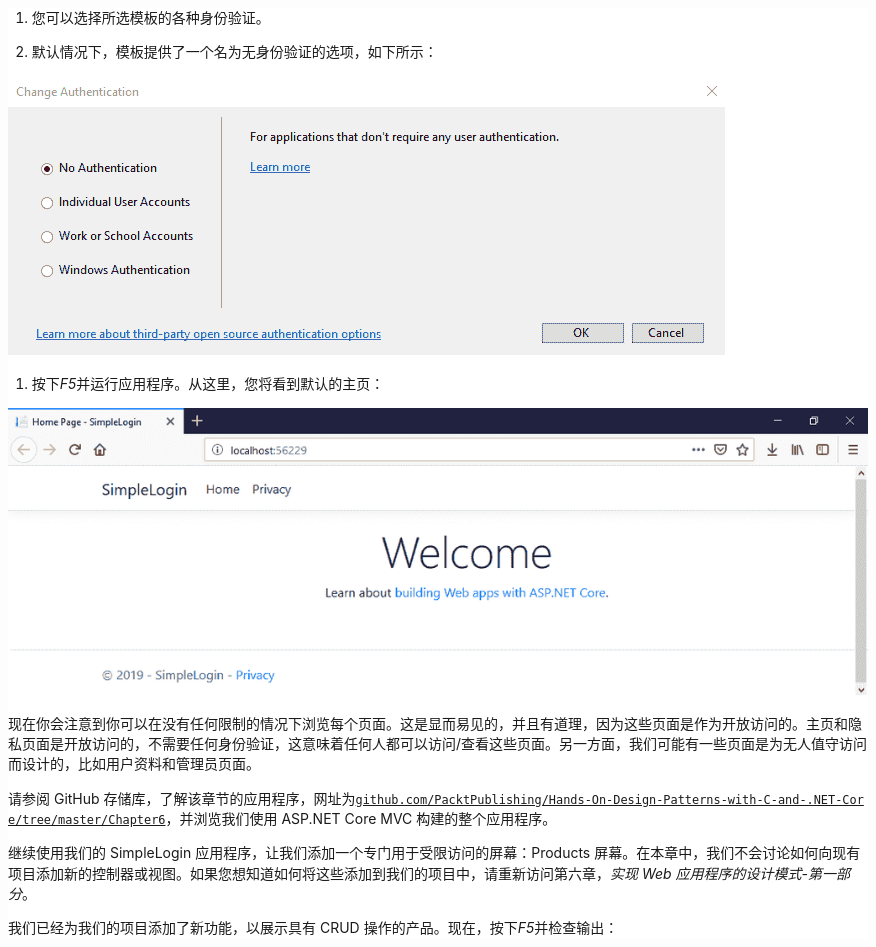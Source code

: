 1.  您可以选择所选模板的各种身份验证。

1.  默认情况下，模板提供了一个名为无身份验证的选项，如下所示：

![](img/56f9fe22-d905-4a1c-aaa3-9967f6e3011f.png)

1.  按下*F5*并运行应用程序。从这里，您将看到默认的主页：

![](img/36015566-2dc3-4f85-a9a6-5479287ae8ef.png)

现在你会注意到你可以在没有任何限制的情况下浏览每个页面。这是显而易见的，并且有道理，因为这些页面是作为开放访问的。主页和隐私页面是开放访问的，不需要任何身份验证，这意味着任何人都可以访问/查看这些页面。另一方面，我们可能有一些页面是为无人值守访问而设计的，比如用户资料和管理员页面。

请参阅 GitHub 存储库，了解该章节的应用程序，网址为[`github.com/PacktPublishing/Hands-On-Design-Patterns-with-C-and-.NET-Core/tree/master/Chapter6`](https://github.com/PacktPublishing/Hands-On-Design-Patterns-with-C-and-.NET-Core/tree/master/Chapter6)，并浏览我们使用 ASP.NET Core MVC 构建的整个应用程序。

继续使用我们的 SimpleLogin 应用程序，让我们添加一个专门用于受限访问的屏幕：Products 屏幕。在本章中，我们不会讨论如何向现有项目添加新的控制器或视图。如果您想知道如何将这些添加到我们的项目中，请重新访问第六章，*实现 Web 应用程序的设计模式-第一部分*。

我们已经为我们的项目添加了新功能，以展示具有 CRUD 操作的产品。现在，按下*F5*并检查输出：
